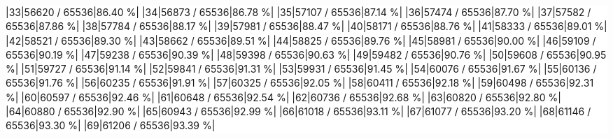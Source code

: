 |33|56620 / 65536|86.40 %|
|34|56873 / 65536|86.78 %|
|35|57107 / 65536|87.14 %|
|36|57474 / 65536|87.70 %|
|37|57582 / 65536|87.86 %|
|38|57784 / 65536|88.17 %|
|39|57981 / 65536|88.47 %|
|40|58171 / 65536|88.76 %|
|41|58333 / 65536|89.01 %|
|42|58521 / 65536|89.30 %|
|43|58662 / 65536|89.51 %|
|44|58825 / 65536|89.76 %|
|45|58981 / 65536|90.00 %|
|46|59109 / 65536|90.19 %|
|47|59238 / 65536|90.39 %|
|48|59398 / 65536|90.63 %|
|49|59482 / 65536|90.76 %|
|50|59608 / 65536|90.95 %|
|51|59727 / 65536|91.14 %|
|52|59841 / 65536|91.31 %|
|53|59931 / 65536|91.45 %|
|54|60076 / 65536|91.67 %|
|55|60136 / 65536|91.76 %|
|56|60235 / 65536|91.91 %|
|57|60325 / 65536|92.05 %|
|58|60411 / 65536|92.18 %|
|59|60498 / 65536|92.31 %|
|60|60597 / 65536|92.46 %|
|61|60648 / 65536|92.54 %|
|62|60736 / 65536|92.68 %|
|63|60820 / 65536|92.80 %|
|64|60880 / 65536|92.90 %|
|65|60943 / 65536|92.99 %|
|66|61018 / 65536|93.11 %|
|67|61077 / 65536|93.20 %|
|68|61146 / 65536|93.30 %|
|69|61206 / 65536|93.39 %|